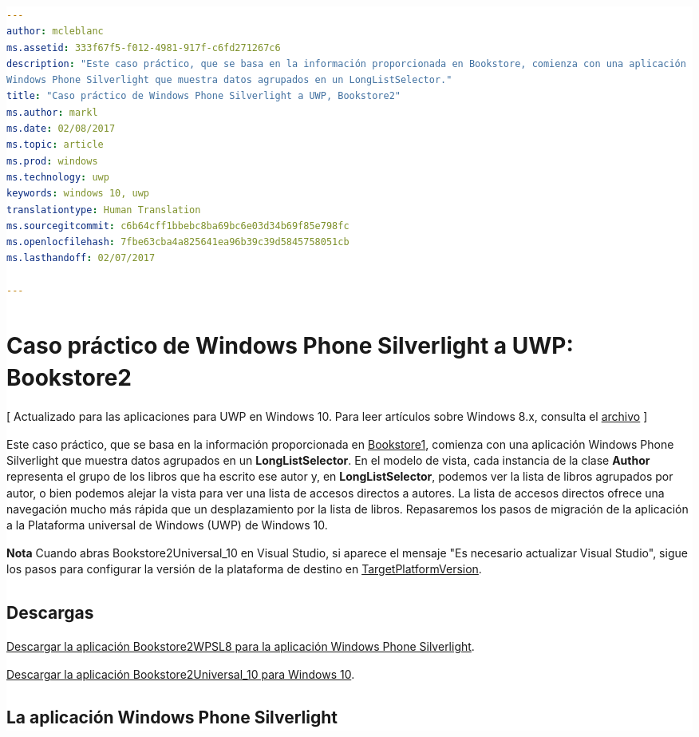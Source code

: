 ```yaml
---
author: mcleblanc
ms.assetid: 333f67f5-f012-4981-917f-c6fd271267c6
description: "Este caso práctico, que se basa en la información proporcionada en Bookstore, comienza con una aplicación Windows Phone Silverlight que muestra datos agrupados en un LongListSelector."
title: "Caso práctico de Windows Phone Silverlight a UWP, Bookstore2"
ms.author: markl
ms.date: 02/08/2017
ms.topic: article
ms.prod: windows
ms.technology: uwp
keywords: windows 10, uwp
translationtype: Human Translation
ms.sourcegitcommit: c6b64cff1bbebc8ba69bc6e03d34b69f85e798fc
ms.openlocfilehash: 7fbe63cba4a825641ea96b39c39d5845758051cb
ms.lasthandoff: 02/07/2017

---
```


# <a name="windows-phone-silverlight-to-uwp-case-study-bookstore2"></a>Caso práctico de Windows Phone Silverlight a UWP: Bookstore2

\[ Actualizado para las aplicaciones para UWP en Windows 10. Para leer artículos sobre Windows 8.x, consulta el [archivo](http://go.microsoft.com/fwlink/p/?linkid=619132) \]

Este caso práctico, que se basa en la información proporcionada en [Bookstore1](wpsl-to-uwp-case-study-bookstore1.md), comienza con una aplicación Windows Phone Silverlight que muestra datos agrupados en un **LongListSelector**. En el modelo de vista, cada instancia de la clase **Author** representa el grupo de los libros que ha escrito ese autor y, en **LongListSelector**, podemos ver la lista de libros agrupados por autor, o bien podemos alejar la vista para ver una lista de accesos directos a autores. La lista de accesos directos ofrece una navegación mucho más rápida que un desplazamiento por la lista de libros. Repasaremos los pasos de migración de la aplicación a la Plataforma universal de Windows (UWP) de Windows 10.

**Nota**   Cuando abras Bookstore2Universal\_10 en Visual Studio, si aparece el mensaje "Es necesario actualizar Visual Studio", sigue los pasos para configurar la versión de la plataforma de destino en [TargetPlatformVersion](w8x-to-uwp-troubleshooting.md).

## <a name="downloads"></a>Descargas

[Descargar la aplicación Bookstore2WPSL8 para la aplicación Windows Phone Silverlight](http://go.microsoft.com/fwlink/p/?linkid=522601).

[Descargar la aplicación Bookstore2Universal\_10 para Windows 10](http://go.microsoft.com/fwlink/?linkid=532952).

##  <a name="the-windows-phone-silverlight-app"></a>La aplicación Windows Phone Silverlight
